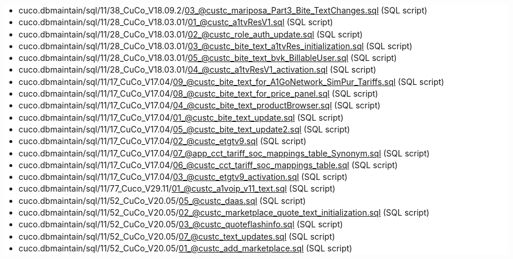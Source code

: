 - cuco.dbmaintain/sql/11/38_CuCo_V18.09.2/03_@custc_mariposa_Part3_Bite_TextChanges.sql (SQL script)
- cuco.dbmaintain/sql/11/28_CuCo_V18.03.01/01_@custc_a1tvResV1.sql (SQL script)
- cuco.dbmaintain/sql/11/28_CuCo_V18.03.01/02_@custc_role_auth_update.sql (SQL script)
- cuco.dbmaintain/sql/11/28_CuCo_V18.03.01/03_@custc_bite_text_a1tvRes_initialization.sql (SQL script)
- cuco.dbmaintain/sql/11/28_CuCo_V18.03.01/05_@custc_bite_text_bvk_BillableUser.sql (SQL script)
- cuco.dbmaintain/sql/11/28_CuCo_V18.03.01/04_@custc_a1tvResV1_activation.sql (SQL script)
- cuco.dbmaintain/sql/11/17_CuCo_V17.04/09_@custc_bite_text_for_A1GoNetwork_SimPur_Tariffs.sql (SQL script)
- cuco.dbmaintain/sql/11/17_CuCo_V17.04/08_@custc_bite_text_for_price_panel.sql (SQL script)
- cuco.dbmaintain/sql/11/17_CuCo_V17.04/04_@custc_bite_text_productBrowser.sql (SQL script)
- cuco.dbmaintain/sql/11/17_CuCo_V17.04/01_@custc_bite_text_update.sql (SQL script)
- cuco.dbmaintain/sql/11/17_CuCo_V17.04/05_@custc_bite_text_update2.sql (SQL script)
- cuco.dbmaintain/sql/11/17_CuCo_V17.04/02_@custc_etgtv9.sql (SQL script)
- cuco.dbmaintain/sql/11/17_CuCo_V17.04/07_@app_cct_tariff_soc_mappings_table_Synonym.sql (SQL script)
- cuco.dbmaintain/sql/11/17_CuCo_V17.04/06_@custc_cct_tariff_soc_mappings_table.sql (SQL script)
- cuco.dbmaintain/sql/11/17_CuCo_V17.04/03_@custc_etgtv9_activation.sql (SQL script)
- cuco.dbmaintain/sql/11/77_Cuco_V29.11/01_@custc_a1voip_v11_text.sql (SQL script)
- cuco.dbmaintain/sql/11/52_CuCo_V20.05/05_@custc_daas.sql (SQL script)
- cuco.dbmaintain/sql/11/52_CuCo_V20.05/02_@custc_marketplace_quote_text_initialization.sql (SQL script)
- cuco.dbmaintain/sql/11/52_CuCo_V20.05/03_@custc_quoteflashinfo.sql (SQL script)
- cuco.dbmaintain/sql/11/52_CuCo_V20.05/07_@custc_text_updates.sql (SQL script)
- cuco.dbmaintain/sql/11/52_CuCo_V20.05/01_@custc_add_marketplace.sql (SQL script)
